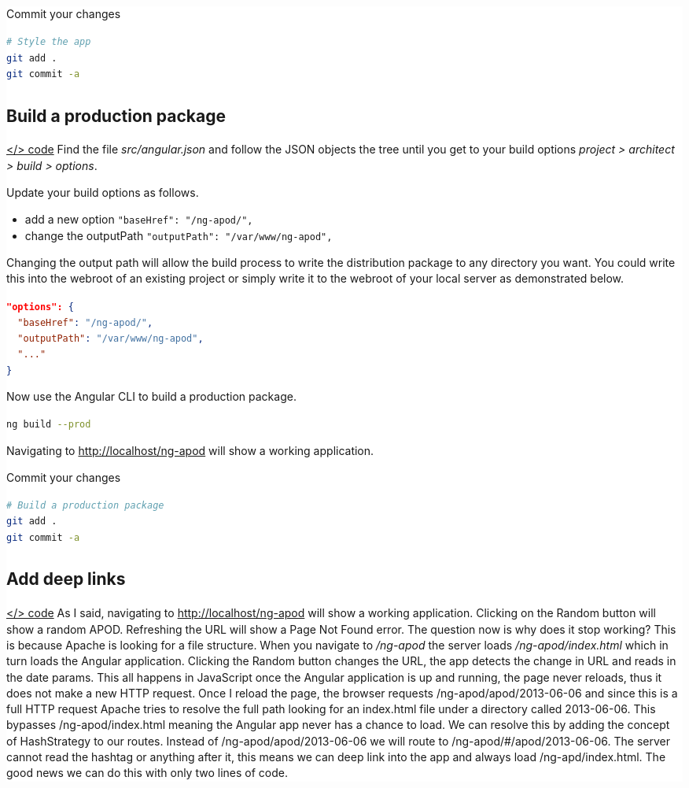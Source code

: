 Commit your changes
```sh
# Style the app
git add .
git commit -a
```

## Build a production package

[</> code](https://github.com/microtrain/ng-apod/commit/2a50006ba0489c102a7cf4829830d77ae5f09a03) Find the file *src/angular.json* and follow the JSON objects the tree until you get to your build options *project > architect > build > options*.

Update your build options as follows.

* add a new option ```"baseHref": "/ng-apod/",```
* change the outputPath ```"outputPath": "/var/www/ng-apod",```

Changing the output path will allow the build process to write the distribution package to any directory you want. You could write this into the webroot of an existing project or simply write it to the webroot of your local server as demonstrated below. 

```json
"options": {
  "baseHref": "/ng-apod/",
  "outputPath": "/var/www/ng-apod",
  "..."
}
```

Now use the Angular CLI to build a production package.

```sh
ng build --prod
```

Navigating to [http://localhost/ng-apod](http://localhost/ng-apod) will show a working application.


Commit your changes
```sh
# Build a production package
git add .
git commit -a
```

## Add deep links

[</> code](https://github.com/microtrain/ng-apod/commit/06eb8b4a9994a012982263d7d1c1e7b3cd678c7c) As I said, navigating to [http://localhost/ng-apod](http://localhost/ng-apod) will show a working application. Clicking on the Random button will show a random APOD. Refreshing the URL will show a Page Not Found error. The question now is why does it stop working? This is because Apache is looking for a file structure. When you navigate to */ng-apod* the server loads */ng-apod/index.html* which in turn loads the Angular application. Clicking the Random button changes the URL, the app detects the change in URL and reads in the date params. This all happens in JavaScript once the Angular application is up and running, the page never reloads, thus it does not make a new HTTP request. Once I reload the page, the browser requests /ng-apod/apod/2013-06-06 and since this is a full HTTP request Apache tries to resolve the full path looking for an index.html file under a directory called 2013-06-06. This bypasses /ng-apod/index.html meaning the Angular app never has a chance to load. We can resolve this by adding the concept of HashStrategy to our routes. Instead of /ng-apod/apod/2013-06-06 we will route to /ng-apod/#/apod/2013-06-06. The server cannot read the hashtag or anything after it, this means we can deep link into the app and always load /ng-apd/index.html. The good news we can do this with only two lines of code.
